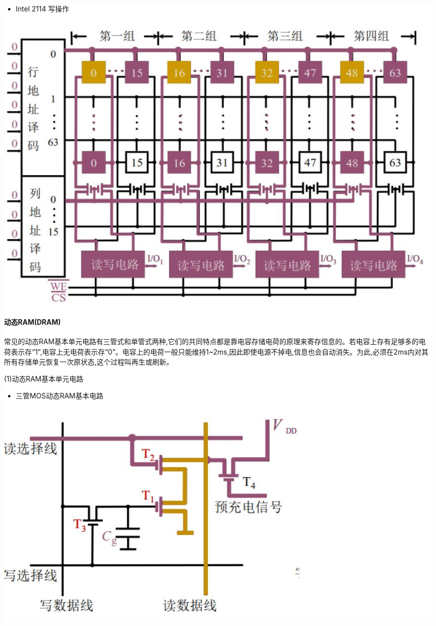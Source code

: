 - Intel 2114 写操作

![Intel2114写](/assets/image/计算机组成原理/存储器/Intel2114写.jpg)

#### 动态RAM(DRAM)

常见的动态RAM基本单元电路有三管式和单管式两种,它们的共同特点都是靠电容存储电荷的原理来寄存信息的。若电容上存有足够多的电荷表示存“1”,电容上无电荷表示存“0”。电容上的电荷一般只能维持1~2ms,因此即使电源不掉电,信息也会自动消失。为此,必须在2ms内对其所有存储单元恢复一次原状态,这个过程叫再生或刷新。

(1)动态RAM基本单元电路

- 三管MOS动态RAM基本电路

![三管MOS动态RAM基本电路](/assets/image/计算机组成原理/存储器/三管MOS动态RAM基本电路.jpg)
